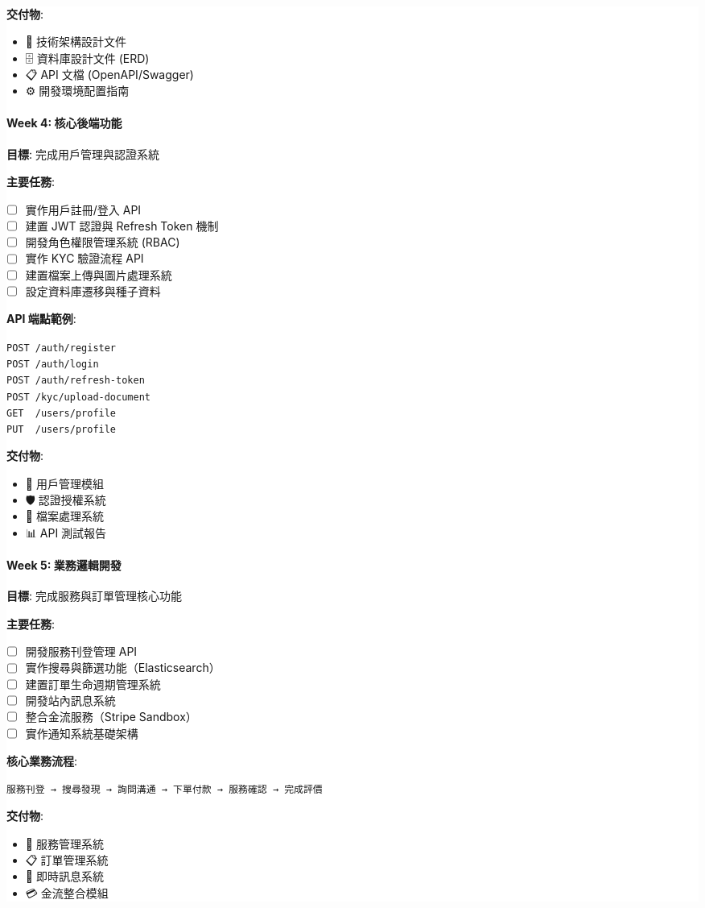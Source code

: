 **交付物**:
- 📐 技術架構設計文件
- 🗄️ 資料庫設計文件 (ERD)
- 📋 API 文檔 (OpenAPI/Swagger)
- ⚙️ 開發環境配置指南

#### Week 4: 核心後端功能
**目標**: 完成用戶管理與認證系統

**主要任務**:
- [ ] 實作用戶註冊/登入 API
- [ ] 建置 JWT 認證與 Refresh Token 機制
- [ ] 開發角色權限管理系統 (RBAC)
- [ ] 實作 KYC 驗證流程 API
- [ ] 建置檔案上傳與圖片處理系統
- [ ] 設定資料庫遷移與種子資料

**API 端點範例**:
```
POST /auth/register
POST /auth/login  
POST /auth/refresh-token
POST /kyc/upload-document
GET  /users/profile
PUT  /users/profile
```

**交付物**:
- 🔐 用戶管理模組
- 🛡️ 認證授權系統
- 📁 檔案處理系統
- 📊 API 測試報告

#### Week 5: 業務邏輯開發
**目標**: 完成服務與訂單管理核心功能

**主要任務**:
- [ ] 開發服務刊登管理 API
- [ ] 實作搜尋與篩選功能（Elasticsearch）
- [ ] 建置訂單生命週期管理系統
- [ ] 開發站內訊息系統
- [ ] 整合金流服務（Stripe Sandbox）
- [ ] 實作通知系統基礎架構

**核心業務流程**:
```
服務刊登 → 搜尋發現 → 詢問溝通 → 下單付款 → 服務確認 → 完成評價
```

**交付物**:
- 🏪 服務管理系統
- 📋 訂單管理系統  
- 💬 即時訊息系統
- 💳 金流整合模組
